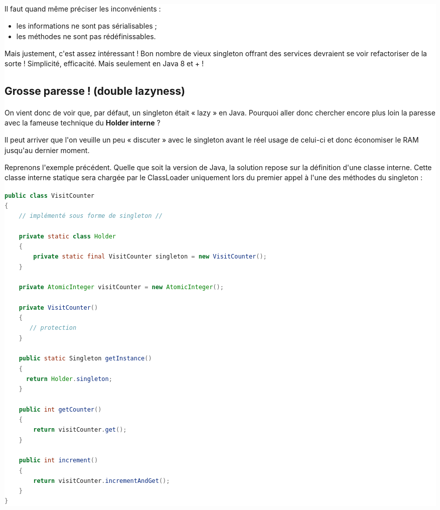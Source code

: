 Il faut quand même préciser les inconvénients :

- les informations ne sont pas sérialisables ;
- les méthodes ne sont pas rédéfinissables.

Mais justement, c'est assez intéressant ! Bon nombre de vieux singleton offrant des services devraient se voir refactoriser de la sorte ! Simplicité, efficacité. Mais seulement en Java 8 et + !

## Grosse paresse ! (double lazyness)

On vient donc de voir que, par défaut, un singleton était « lazy » en Java. Pourquoi aller donc chercher encore plus loin la paresse avec la fameuse technique du **Holder interne** ?

Il peut arriver que l'on veuille un peu « discuter » avec le singleton avant le réel usage de celui-ci et donc économiser le RAM jusqu'au dernier moment.

Reprenons l'exemple précédent. Quelle que soit la version de Java, la solution repose sur la définition d'une classe interne. Cette classe interne statique sera chargée par le ClassLoader uniquement lors du premier appel à l'une des méthodes du singleton :

```java
public class VisitCounter
{
    // implémenté sous forme de singleton //

    private static class Holder
    {
        private static final VisitCounter singleton = new VisitCounter();
    }

    private AtomicInteger visitCounter = new AtomicInteger();

    private VisitCounter() 
    {
       // protection 
    }

    public static Singleton getInstance()
    {
      return Holder.singleton;
    }

    public int getCounter()
    {
        return visitCounter.get();
    }

    public int increment()
    {
        return visitCounter.incrementAndGet();
    }
}
```
